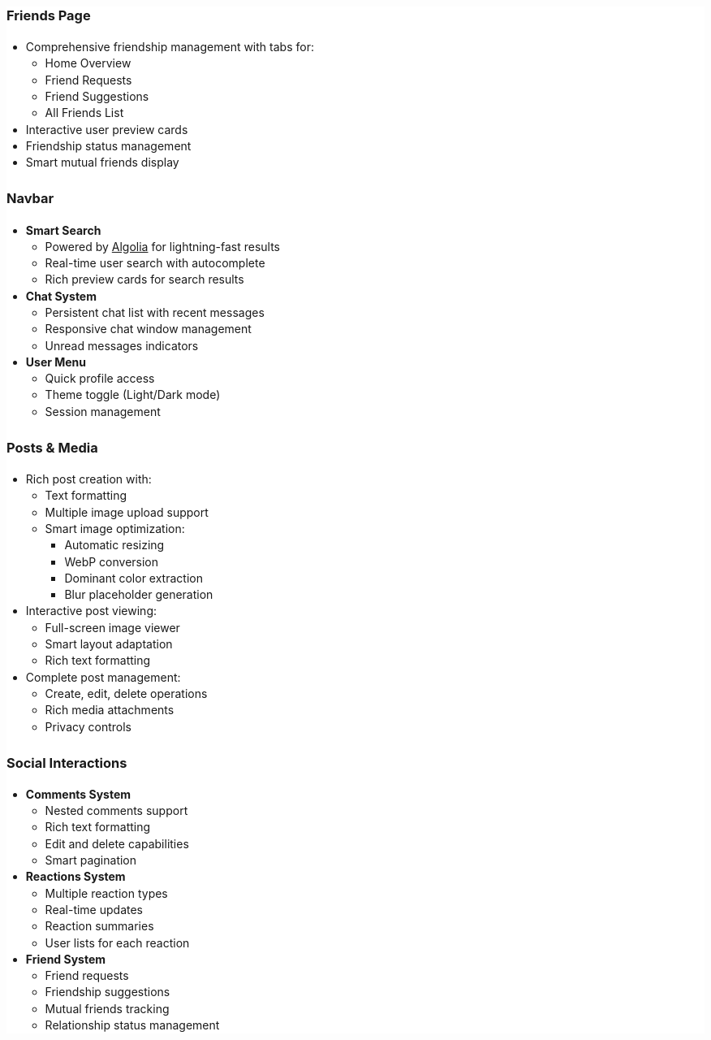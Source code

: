 ### Friends Page

- Comprehensive friendship management with tabs for:
  - Home Overview
  - Friend Requests
  - Friend Suggestions
  - All Friends List
- Interactive user preview cards
- Friendship status management
- Smart mutual friends display

### Navbar

- **Smart Search**
  - Powered by [Algolia](https://www.algolia.com/) for lightning-fast results
  - Real-time user search with autocomplete
  - Rich preview cards for search results
- **Chat System**
  - Persistent chat list with recent messages
  - Responsive chat window management
  - Unread messages indicators
- **User Menu**
  - Quick profile access
  - Theme toggle (Light/Dark mode)
  - Session management

### Posts & Media

- Rich post creation with:
  - Text formatting
  - Multiple image upload support
  - Smart image optimization:
    - Automatic resizing
    - WebP conversion
    - Dominant color extraction
    - Blur placeholder generation
- Interactive post viewing:
  - Full-screen image viewer
  - Smart layout adaptation
  - Rich text formatting
- Complete post management:
  - Create, edit, delete operations
  - Rich media attachments
  - Privacy controls

### Social Interactions

- **Comments System**
  - Nested comments support
  - Rich text formatting
  - Edit and delete capabilities
  - Smart pagination
- **Reactions System**
  - Multiple reaction types
  - Real-time updates
  - Reaction summaries
  - User lists for each reaction
- **Friend System**
  - Friend requests
  - Friendship suggestions
  - Mutual friends tracking
  - Relationship status management
